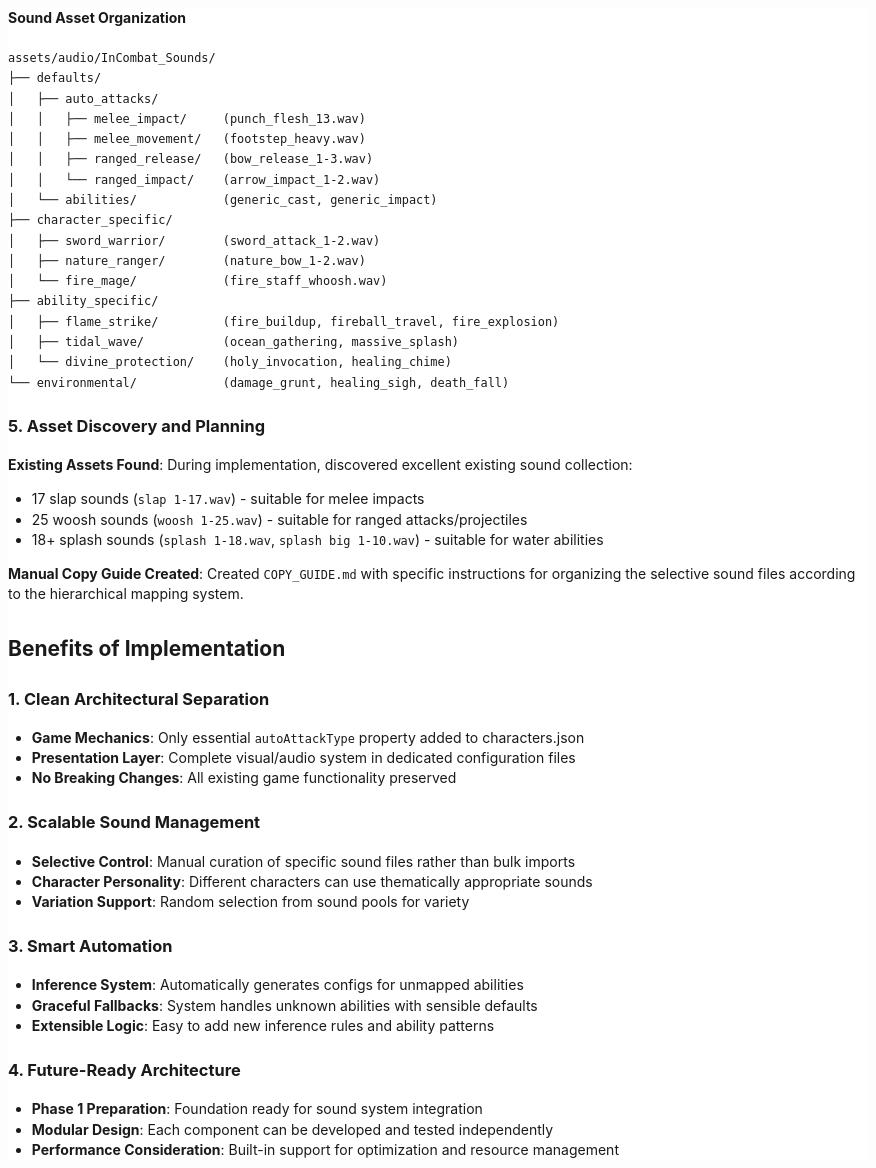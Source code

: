 #### Sound Asset Organization
```
assets/audio/InCombat_Sounds/
├── defaults/
│   ├── auto_attacks/
│   │   ├── melee_impact/     (punch_flesh_13.wav)
│   │   ├── melee_movement/   (footstep_heavy.wav)
│   │   ├── ranged_release/   (bow_release_1-3.wav)
│   │   └── ranged_impact/    (arrow_impact_1-2.wav)
│   └── abilities/            (generic_cast, generic_impact)
├── character_specific/
│   ├── sword_warrior/        (sword_attack_1-2.wav)
│   ├── nature_ranger/        (nature_bow_1-2.wav)
│   └── fire_mage/            (fire_staff_whoosh.wav)
├── ability_specific/
│   ├── flame_strike/         (fire_buildup, fireball_travel, fire_explosion)
│   ├── tidal_wave/           (ocean_gathering, massive_splash)
│   └── divine_protection/    (holy_invocation, healing_chime)
└── environmental/            (damage_grunt, healing_sigh, death_fall)
```

### 5. Asset Discovery and Planning

**Existing Assets Found**:
During implementation, discovered excellent existing sound collection:
- 17 slap sounds (`slap 1-17.wav`) - suitable for melee impacts
- 25 woosh sounds (`woosh 1-25.wav`) - suitable for ranged attacks/projectiles
- 18+ splash sounds (`splash 1-18.wav`, `splash big 1-10.wav`) - suitable for water abilities

**Manual Copy Guide Created**:
Created `COPY_GUIDE.md` with specific instructions for organizing the selective sound files according to the hierarchical mapping system.

## Benefits of Implementation

### 1. Clean Architectural Separation
- **Game Mechanics**: Only essential `autoAttackType` property added to characters.json
- **Presentation Layer**: Complete visual/audio system in dedicated configuration files
- **No Breaking Changes**: All existing game functionality preserved

### 2. Scalable Sound Management
- **Selective Control**: Manual curation of specific sound files rather than bulk imports
- **Character Personality**: Different characters can use thematically appropriate sounds
- **Variation Support**: Random selection from sound pools for variety

### 3. Smart Automation
- **Inference System**: Automatically generates configs for unmapped abilities
- **Graceful Fallbacks**: System handles unknown abilities with sensible defaults
- **Extensible Logic**: Easy to add new inference rules and ability patterns

### 4. Future-Ready Architecture
- **Phase 1 Preparation**: Foundation ready for sound system integration
- **Modular Design**: Each component can be developed and tested independently
- **Performance Consideration**: Built-in support for optimization and resource management
